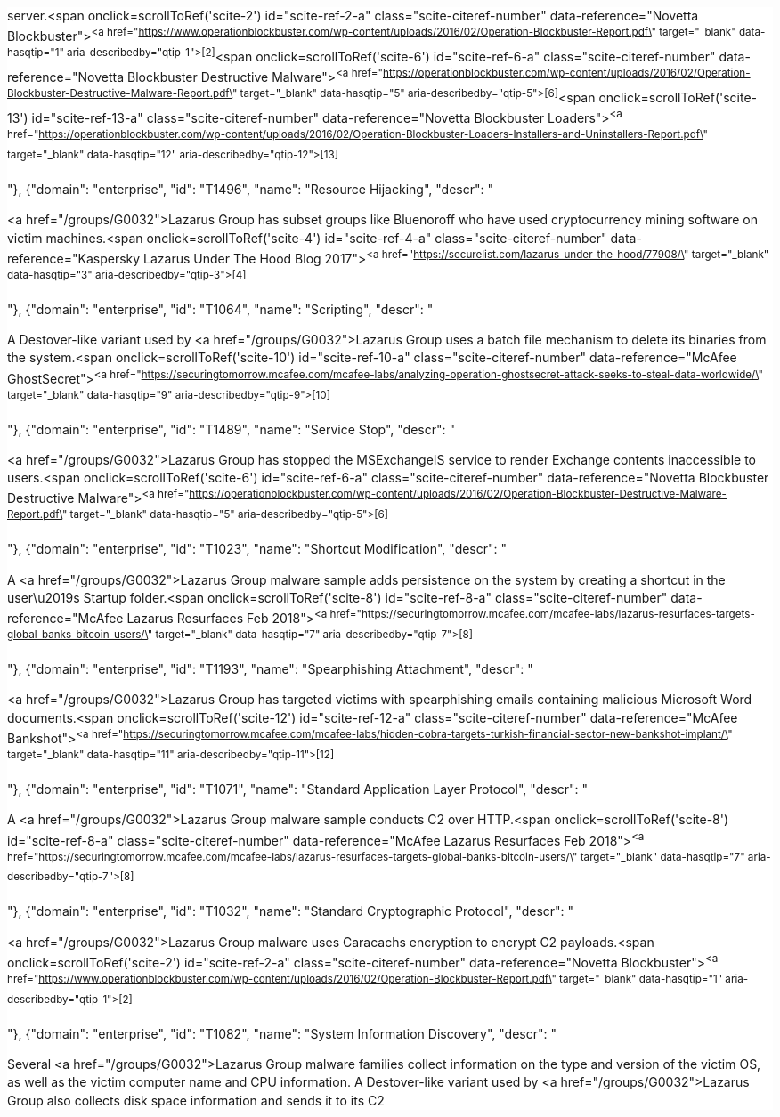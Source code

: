 server.<span onclick=scrollToRef('scite-2') id=\"scite-ref-2-a\" class=\"scite-citeref-number\" data-reference=\"Novetta Blockbuster\"><sup><a href=\"https://www.operationblockbuster.com/wp-content/uploads/2016/02/Operation-Blockbuster-Report.pdf\" target=\"_blank\" data-hasqtip=\"1\" aria-describedby=\"qtip-1\">[2]</a></sup></span><span onclick=scrollToRef('scite-6') id=\"scite-ref-6-a\" class=\"scite-citeref-number\" data-reference=\"Novetta Blockbuster Destructive Malware\"><sup><a href=\"https://operationblockbuster.com/wp-content/uploads/2016/02/Operation-Blockbuster-Destructive-Malware-Report.pdf\" target=\"_blank\" data-hasqtip=\"5\" aria-describedby=\"qtip-5\">[6]</a></sup></span><span onclick=scrollToRef('scite-13') id=\"scite-ref-13-a\" class=\"scite-citeref-number\" data-reference=\"Novetta Blockbuster Loaders\"><sup><a href=\"https://operationblockbuster.com/wp-content/uploads/2016/02/Operation-Blockbuster-Loaders-Installers-and-Uninstallers-Report.pdf\" target=\"_blank\" data-hasqtip=\"12\" aria-describedby=\"qtip-12\">[13]</a></sup></span></p>"}, {"domain": "enterprise", "id": "T1496", "name": "Resource Hijacking", "descr": "<p><a href=\"/groups/G0032\">Lazarus Group</a> has subset groups like Bluenoroff who have used cryptocurrency mining software on victim machines.<span onclick=scrollToRef('scite-4') id=\"scite-ref-4-a\" class=\"scite-citeref-number\" data-reference=\"Kaspersky Lazarus Under The Hood Blog 2017\"><sup><a href=\"https://securelist.com/lazarus-under-the-hood/77908/\" target=\"_blank\" data-hasqtip=\"3\" aria-describedby=\"qtip-3\">[4]</a></sup></span></p>"}, {"domain": "enterprise", "id": "T1064", "name": "Scripting", "descr": "<p>A Destover-like variant used by <a href=\"/groups/G0032\">Lazarus Group</a> uses a batch file mechanism to delete its binaries from the system.<span onclick=scrollToRef('scite-10') id=\"scite-ref-10-a\" class=\"scite-citeref-number\" data-reference=\"McAfee GhostSecret\"><sup><a href=\"https://securingtomorrow.mcafee.com/mcafee-labs/analyzing-operation-ghostsecret-attack-seeks-to-steal-data-worldwide/\" target=\"_blank\" data-hasqtip=\"9\" aria-describedby=\"qtip-9\">[10]</a></sup></span></p>"}, {"domain": "enterprise", "id": "T1489", "name": "Service Stop", "descr": "<p><a href=\"/groups/G0032\">Lazarus Group</a> has stopped the MSExchangeIS service to render Exchange contents inaccessible to users.<span onclick=scrollToRef('scite-6') id=\"scite-ref-6-a\" class=\"scite-citeref-number\" data-reference=\"Novetta Blockbuster Destructive Malware\"><sup><a href=\"https://operationblockbuster.com/wp-content/uploads/2016/02/Operation-Blockbuster-Destructive-Malware-Report.pdf\" target=\"_blank\" data-hasqtip=\"5\" aria-describedby=\"qtip-5\">[6]</a></sup></span></p>"}, {"domain": "enterprise", "id": "T1023", "name": "Shortcut Modification", "descr": "<p>A <a href=\"/groups/G0032\">Lazarus Group</a> malware sample adds persistence on the system by creating a shortcut in the user\u2019s Startup folder.<span onclick=scrollToRef('scite-8') id=\"scite-ref-8-a\" class=\"scite-citeref-number\" data-reference=\"McAfee Lazarus Resurfaces Feb 2018\"><sup><a href=\"https://securingtomorrow.mcafee.com/mcafee-labs/lazarus-resurfaces-targets-global-banks-bitcoin-users/\" target=\"_blank\" data-hasqtip=\"7\" aria-describedby=\"qtip-7\">[8]</a></sup></span></p>"}, {"domain": "enterprise", "id": "T1193", "name": "Spearphishing Attachment", "descr": "<p><a href=\"/groups/G0032\">Lazarus Group</a> has targeted victims with spearphishing emails containing malicious Microsoft Word documents.<span onclick=scrollToRef('scite-12') id=\"scite-ref-12-a\" class=\"scite-citeref-number\" data-reference=\"McAfee Bankshot\"><sup><a href=\"https://securingtomorrow.mcafee.com/mcafee-labs/hidden-cobra-targets-turkish-financial-sector-new-bankshot-implant/\" target=\"_blank\" data-hasqtip=\"11\" aria-describedby=\"qtip-11\">[12]</a></sup></span></p>"}, {"domain": "enterprise", "id": "T1071", "name": "Standard Application Layer Protocol", "descr": "<p>A <a href=\"/groups/G0032\">Lazarus Group</a> malware sample conducts C2 over HTTP.<span onclick=scrollToRef('scite-8') id=\"scite-ref-8-a\" class=\"scite-citeref-number\" data-reference=\"McAfee Lazarus Resurfaces Feb 2018\"><sup><a href=\"https://securingtomorrow.mcafee.com/mcafee-labs/lazarus-resurfaces-targets-global-banks-bitcoin-users/\" target=\"_blank\" data-hasqtip=\"7\" aria-describedby=\"qtip-7\">[8]</a></sup></span></p>"}, {"domain": "enterprise", "id": "T1032", "name": "Standard Cryptographic Protocol", "descr": "<p><a href=\"/groups/G0032\">Lazarus Group</a> malware uses Caracachs encryption to encrypt C2 payloads.<span onclick=scrollToRef('scite-2') id=\"scite-ref-2-a\" class=\"scite-citeref-number\" data-reference=\"Novetta Blockbuster\"><sup><a href=\"https://www.operationblockbuster.com/wp-content/uploads/2016/02/Operation-Blockbuster-Report.pdf\" target=\"_blank\" data-hasqtip=\"1\" aria-describedby=\"qtip-1\">[2]</a></sup></span></p>"}, {"domain": "enterprise", "id": "T1082", "name": "System Information Discovery", "descr": "<p>Several <a href=\"/groups/G0032\">Lazarus Group</a> malware families collect information on the type and version of the victim OS, as well as the victim computer name and CPU information. A Destover-like variant used by <a href=\"/groups/G0032\">Lazarus Group</a> also collects disk space information and sends it to its C2